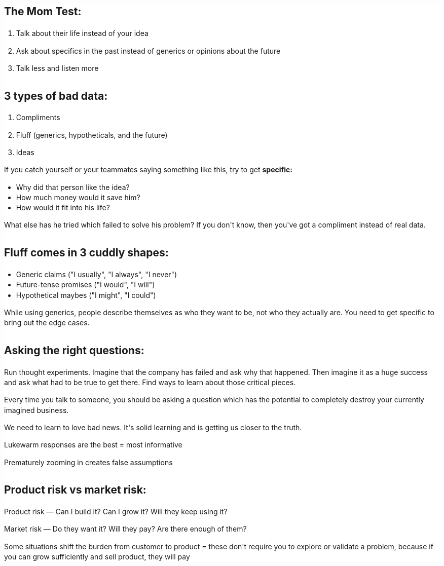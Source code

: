 ## The Mom Test:

1. Talk about their life instead of your idea

2. Ask about specifics in the past instead of generics or opinions about the future

3. Talk less and listen more

## 3 types of bad data:

1. Compliments

2. Fluff (generics, hypotheticals, and the future)

3. Ideas

If you catch yourself or your teammates saying something like this, try to get **specific:**

- Why did that person like the idea?
- How much money would it save him?
- How would it fit into his life?

What else has he tried which failed to solve his problem? If you don&#39;t know, then you&#39;ve got a compliment instead of real data.

## Fluff comes in 3 cuddly shapes:

- Generic claims (&quot;I usually&quot;, &quot;I always&quot;, &quot;I never&quot;)
- Future-tense promises (&quot;I would&quot;, &quot;I will&quot;)
- Hypothetical maybes (&quot;I might&quot;, &quot;I could&quot;)

While using generics, people describe themselves as who they want to be, not who they actually are. You need to get specific to bring out the edge cases.

## Asking the right questions:

Run thought experiments. Imagine that the company has failed and ask why that happened. Then imagine it as a huge success and ask what had to be true to get there. Find ways to learn about those critical pieces.

Every time you talk to someone, you should be asking a question which has the potential to completely destroy your currently imagined business.

We need to learn to love bad news. It&#39;s solid learning and is getting us closer to the truth.

Lukewarm responses are the best = most informative

Prematurely zooming in creates false assumptions

## Product risk vs market risk:

Product risk — Can I build it? Can I grow it? Will they keep using it?

Market risk — Do they want it? Will they pay? Are there enough of them?

Some situations shift the burden from customer to product = these don&#39;t require you to explore or validate a problem, because if you can grow sufficiently and sell product, they will pay
